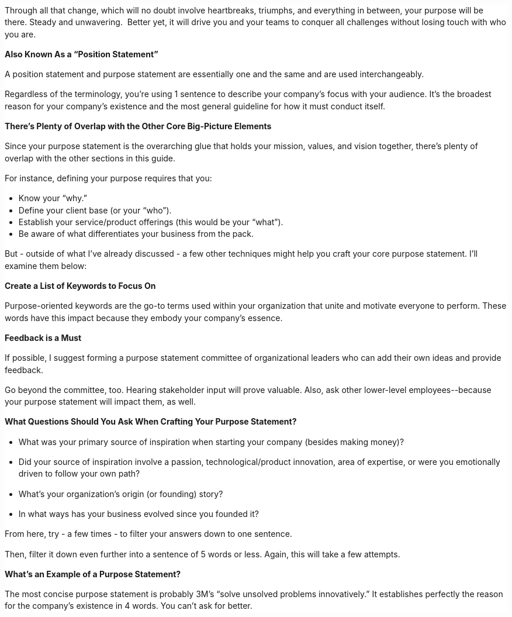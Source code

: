 Through all that change, which will no doubt involve heartbreaks, triumphs, and everything in between, your purpose will be there. Steady and unwavering.&nbsp; Better yet, it will drive you and your teams to conquer all challenges without losing touch with who you are.&nbsp;

**Also Known As a “Position Statement”**

A position statement and purpose statement are essentially one and the same and are used interchangeably.&nbsp;

Regardless of the terminology, you’re using 1 sentence to describe your company’s focus with your audience. It’s the broadest reason for your company’s existence and the most general guideline for how it must conduct itself.

**There’s Plenty of Overlap with the Other Core Big-Picture Elements**

Since your purpose statement is the overarching glue that holds your mission, values, and vision together, there’s plenty of overlap with the other sections in this guide.

For instance, defining your purpose requires that you:

* Know your “why.”
* Define your client base (or your “who”).
* Establish your service/product offerings (this would be your “what”).
* Be aware of what differentiates your business from the pack.

But - outside of what I’ve already discussed - a few other techniques might help you craft your core purpose statement. I’ll examine them below:

**Create a List of Keywords to Focus On**

Purpose-oriented keywords are the go-to terms used within your organization that unite and motivate everyone to perform. These words have this impact because they embody your company’s essence.

**Feedback is a Must**

If possible, I suggest forming a purpose statement committee of organizational leaders who can add their own ideas and provide feedback.&nbsp;

Go beyond the committee, too. Hearing stakeholder input will prove valuable. Also, ask other lower-level employees--because your purpose statement will impact them, as well.&nbsp;

**What Questions Should You Ask When Crafting Your Purpose Statement?**

* What was your primary source of inspiration when starting your company (besides making money)?

* Did your source of inspiration involve a passion, technological/product innovation, area of expertise, or were you emotionally driven to follow your own path?

* What’s your organization’s origin (or founding) story?

* In what ways has your business evolved since you founded it?

From here, try - a few times - to filter your answers down to one sentence.&nbsp;

Then, filter it down even further into a sentence of 5 words or less. Again, this will take a few attempts.

**What’s an Example of a Purpose Statement?**

The most concise purpose statement is probably 3M’s “solve unsolved problems innovatively.” It establishes perfectly the reason for the company’s existence in 4 words. You can’t ask for better.
